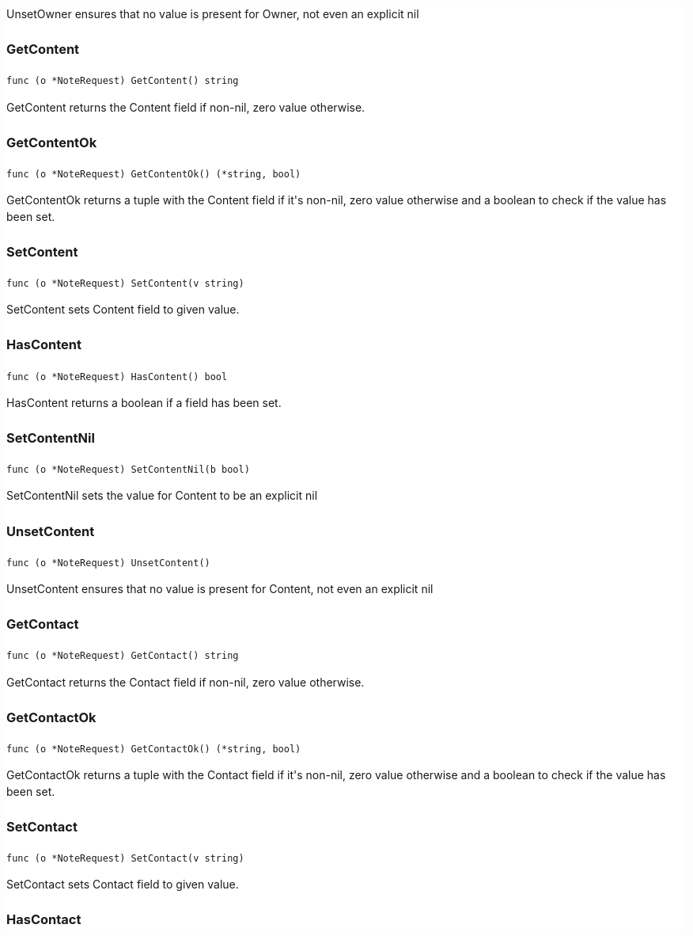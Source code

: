 UnsetOwner ensures that no value is present for Owner, not even an explicit nil
### GetContent

`func (o *NoteRequest) GetContent() string`

GetContent returns the Content field if non-nil, zero value otherwise.

### GetContentOk

`func (o *NoteRequest) GetContentOk() (*string, bool)`

GetContentOk returns a tuple with the Content field if it's non-nil, zero value otherwise
and a boolean to check if the value has been set.

### SetContent

`func (o *NoteRequest) SetContent(v string)`

SetContent sets Content field to given value.

### HasContent

`func (o *NoteRequest) HasContent() bool`

HasContent returns a boolean if a field has been set.

### SetContentNil

`func (o *NoteRequest) SetContentNil(b bool)`

 SetContentNil sets the value for Content to be an explicit nil

### UnsetContent
`func (o *NoteRequest) UnsetContent()`

UnsetContent ensures that no value is present for Content, not even an explicit nil
### GetContact

`func (o *NoteRequest) GetContact() string`

GetContact returns the Contact field if non-nil, zero value otherwise.

### GetContactOk

`func (o *NoteRequest) GetContactOk() (*string, bool)`

GetContactOk returns a tuple with the Contact field if it's non-nil, zero value otherwise
and a boolean to check if the value has been set.

### SetContact

`func (o *NoteRequest) SetContact(v string)`

SetContact sets Contact field to given value.

### HasContact
